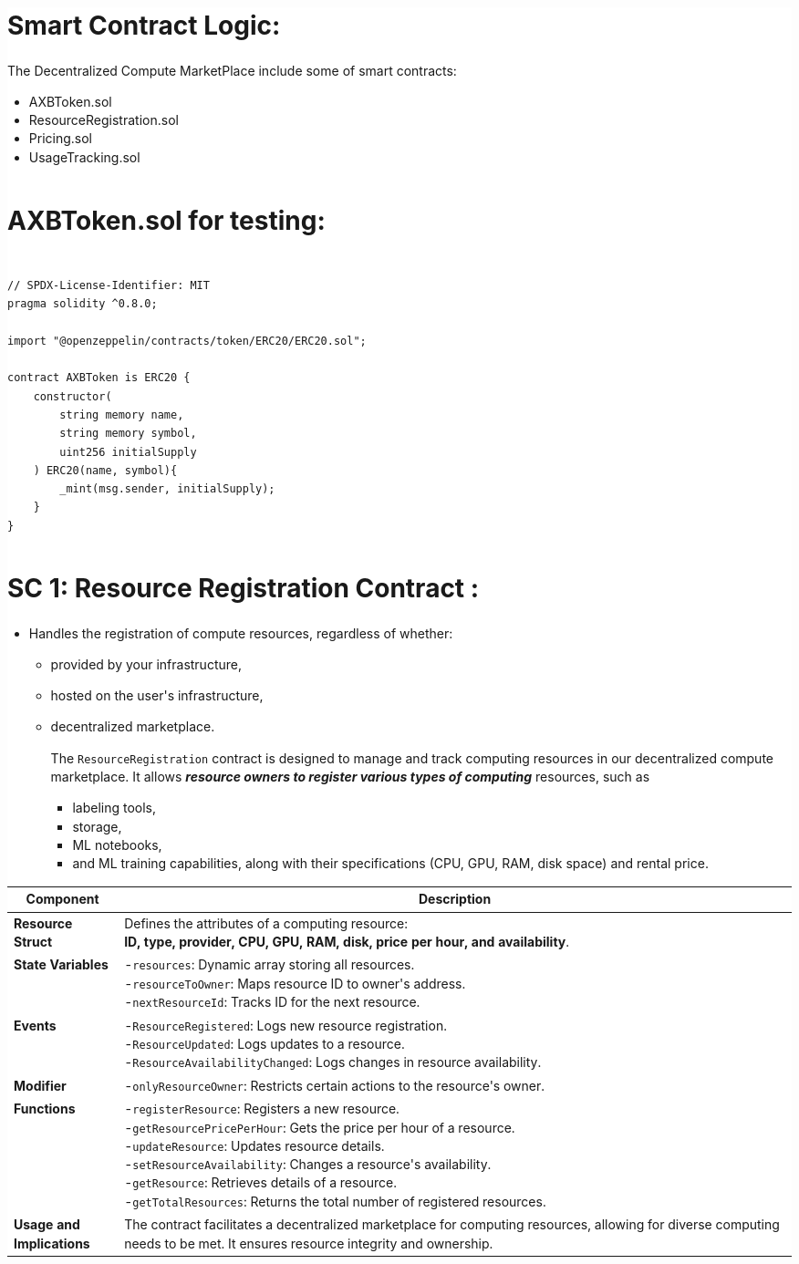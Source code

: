 # Smart Contract Logic:

The Decentralized Compute MarketPlace include some of smart contracts:

* AXBToken.sol
* ResourceRegistration.sol
* Pricing.sol
* UsageTracking.sol

# **AXBToken.sol** for testing:

```solidity

// SPDX-License-Identifier: MIT
pragma solidity ^0.8.0;

import "@openzeppelin/contracts/token/ERC20/ERC20.sol";

contract AXBToken is ERC20 {
    constructor(
        string memory name,
        string memory symbol,
        uint256 initialSupply
    ) ERC20(name, symbol){
        _mint(msg.sender, initialSupply);
    }
}

```

# **SC 1: Resource Registration Contract** :

* Handles the registration of compute resources, regardless of whether:

  * provided by your infrastructure,
  * hosted on the user's infrastructure,
  * decentralized marketplace.

    The `ResourceRegistration` contract is designed to manage and track computing resources in our decentralized compute marketplace. It allows ***resource owners to register various types of computing*** resources, such as

    * labeling tools,
    * storage,
    * ML notebooks,
    * and ML training capabilities,
      along with their specifications (CPU, GPU, RAM, disk space) and rental price.

| **Component**              | **Description**                                                                                                                                                                                                                                                                                                                                                                       |
| -------------------------------- | ------------------------------------------------------------------------------------------------------------------------------------------------------------------------------------------------------------------------------------------------------------------------------------------------------------------------------------------------------------------------------------------- |
| **Resource Struct**        | Defines the attributes of a computing resource:<br />**ID, type, provider, CPU, GPU, RAM, disk, price per hour, and availability**.                                                                                                                                                                                                                                                   |
| **State Variables**        | -`resources`: Dynamic array storing all resources.<br />-`resourceToOwner`: Maps resource ID to owner's address.<br />-`nextResourceId`: Tracks ID for the next resource.                                                                                                                                                                                                             |
| **Events**                 | -`ResourceRegistered`: Logs new resource registration.<br />-`ResourceUpdated`: Logs updates to a resource.<br />-`ResourceAvailabilityChanged`: Logs changes in resource availability.                                                                                                                                                                                               |
| **Modifier**               | -`onlyResourceOwner`: Restricts certain actions to the resource's owner.                                                                                                                                                                                                                                                                                                                  |
| **Functions**              | -`registerResource`: Registers a new resource.<br />-`getResourcePricePerHour`: Gets the price per hour of a resource.<br />-`updateResource`: Updates resource details.<br />-`setResourceAvailability`: Changes a resource's availability.<br />-`getResource`: Retrieves details of a resource.<br />-`getTotalResources`: Returns the total number of registered resources. |
| **Usage and Implications** | The contract facilitates a decentralized marketplace for computing resources, allowing for diverse computing needs to be met. It ensures resource integrity and ownership.                                                                                                                                                                                                                  |
